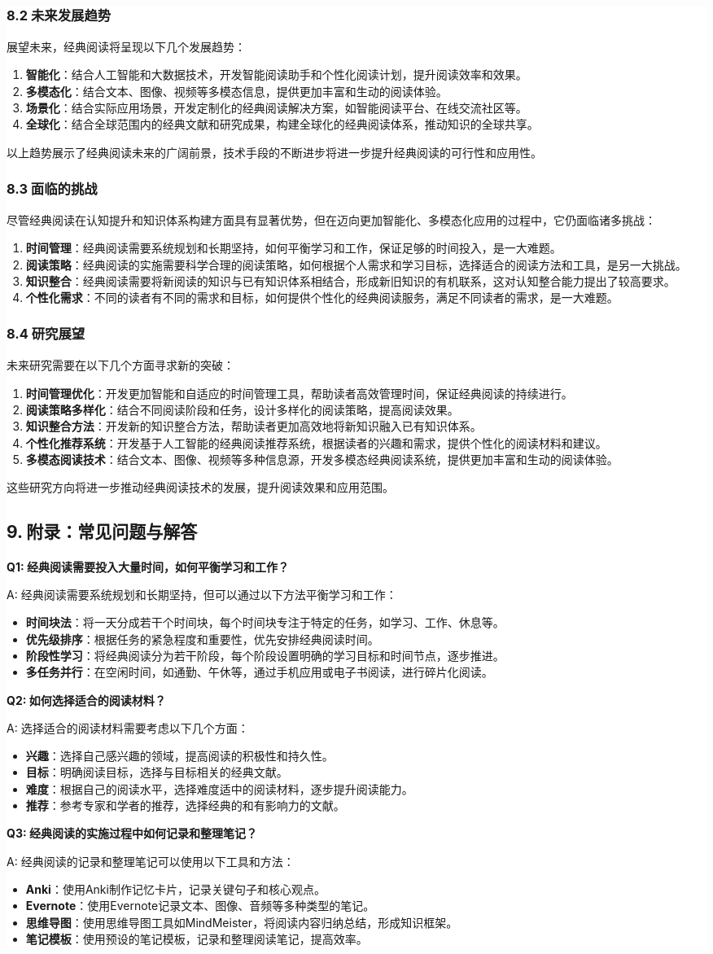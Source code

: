 ### 8.2 未来发展趋势

展望未来，经典阅读将呈现以下几个发展趋势：

1. **智能化**：结合人工智能和大数据技术，开发智能阅读助手和个性化阅读计划，提升阅读效率和效果。
2. **多模态化**：结合文本、图像、视频等多模态信息，提供更加丰富和生动的阅读体验。
3. **场景化**：结合实际应用场景，开发定制化的经典阅读解决方案，如智能阅读平台、在线交流社区等。
4. **全球化**：结合全球范围内的经典文献和研究成果，构建全球化的经典阅读体系，推动知识的全球共享。

以上趋势展示了经典阅读未来的广阔前景，技术手段的不断进步将进一步提升经典阅读的可行性和应用性。

### 8.3 面临的挑战

尽管经典阅读在认知提升和知识体系构建方面具有显著优势，但在迈向更加智能化、多模态化应用的过程中，它仍面临诸多挑战：

1. **时间管理**：经典阅读需要系统规划和长期坚持，如何平衡学习和工作，保证足够的时间投入，是一大难题。
2. **阅读策略**：经典阅读的实施需要科学合理的阅读策略，如何根据个人需求和学习目标，选择适合的阅读方法和工具，是另一大挑战。
3. **知识整合**：经典阅读需要将新阅读的知识与已有知识体系相结合，形成新旧知识的有机联系，这对认知整合能力提出了较高要求。
4. **个性化需求**：不同的读者有不同的需求和目标，如何提供个性化的经典阅读服务，满足不同读者的需求，是一大难题。

### 8.4 研究展望

未来研究需要在以下几个方面寻求新的突破：

1. **时间管理优化**：开发更加智能和自适应的时间管理工具，帮助读者高效管理时间，保证经典阅读的持续进行。
2. **阅读策略多样化**：结合不同阅读阶段和任务，设计多样化的阅读策略，提高阅读效果。
3. **知识整合方法**：开发新的知识整合方法，帮助读者更加高效地将新知识融入已有知识体系。
4. **个性化推荐系统**：开发基于人工智能的经典阅读推荐系统，根据读者的兴趣和需求，提供个性化的阅读材料和建议。
5. **多模态阅读技术**：结合文本、图像、视频等多种信息源，开发多模态经典阅读系统，提供更加丰富和生动的阅读体验。

这些研究方向将进一步推动经典阅读技术的发展，提升阅读效果和应用范围。

## 9. 附录：常见问题与解答

**Q1: 经典阅读需要投入大量时间，如何平衡学习和工作？**

A: 经典阅读需要系统规划和长期坚持，但可以通过以下方法平衡学习和工作：
- **时间块法**：将一天分成若干个时间块，每个时间块专注于特定的任务，如学习、工作、休息等。
- **优先级排序**：根据任务的紧急程度和重要性，优先安排经典阅读时间。
- **阶段性学习**：将经典阅读分为若干阶段，每个阶段设置明确的学习目标和时间节点，逐步推进。
- **多任务并行**：在空闲时间，如通勤、午休等，通过手机应用或电子书阅读，进行碎片化阅读。

**Q2: 如何选择适合的阅读材料？**

A: 选择适合的阅读材料需要考虑以下几个方面：
- **兴趣**：选择自己感兴趣的领域，提高阅读的积极性和持久性。
- **目标**：明确阅读目标，选择与目标相关的经典文献。
- **难度**：根据自己的阅读水平，选择难度适中的阅读材料，逐步提升阅读能力。
- **推荐**：参考专家和学者的推荐，选择经典的和有影响力的文献。

**Q3: 经典阅读的实施过程中如何记录和整理笔记？**

A: 经典阅读的记录和整理笔记可以使用以下工具和方法：
- **Anki**：使用Anki制作记忆卡片，记录关键句子和核心观点。
- **Evernote**：使用Evernote记录文本、图像、音频等多种类型的笔记。
- **思维导图**：使用思维导图工具如MindMeister，将阅读内容归纳总结，形成知识框架。
- **笔记模板**：使用预设的笔记模板，记录和整理阅读笔记，提高效率。
